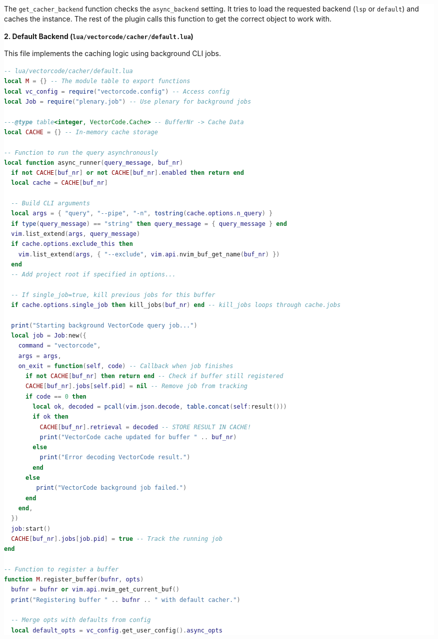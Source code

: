 The `get_cacher_backend` function checks the `async_backend` setting. It tries to load the requested backend (`lsp` or `default`) and caches the instance. The rest of the plugin calls this function to get the correct object to work with.

**2. Default Backend (`lua/vectorcode/cacher/default.lua`)**

This file implements the caching logic using background CLI jobs.

```lua
-- lua/vectorcode/cacher/default.lua
local M = {} -- The module table to export functions
local vc_config = require("vectorcode.config") -- Access config
local Job = require("plenary.job") -- Use plenary for background jobs

---@type table<integer, VectorCode.Cache> -- BufferNr -> Cache Data
local CACHE = {} -- In-memory cache storage

-- Function to run the query asynchronously
local function async_runner(query_message, buf_nr)
  if not CACHE[buf_nr] or not CACHE[buf_nr].enabled then return end
  local cache = CACHE[buf_nr]

  -- Build CLI arguments
  local args = { "query", "--pipe", "-n", tostring(cache.options.n_query) }
  if type(query_message) == "string" then query_message = { query_message } end
  vim.list_extend(args, query_message)
  if cache.options.exclude_this then
    vim.list_extend(args, { "--exclude", vim.api.nvim_buf_get_name(buf_nr) })
  end
  -- Add project root if specified in options...

  -- If single_job=true, kill previous jobs for this buffer
  if cache.options.single_job then kill_jobs(buf_nr) end -- kill_jobs loops through cache.jobs

  print("Starting background VectorCode query job...")
  local job = Job:new({
    command = "vectorcode",
    args = args,
    on_exit = function(self, code) -- Callback when job finishes
      if not CACHE[buf_nr] then return end -- Check if buffer still registered
      CACHE[buf_nr].jobs[self.pid] = nil -- Remove job from tracking
      if code == 0 then
        local ok, decoded = pcall(vim.json.decode, table.concat(self:result()))
        if ok then
          CACHE[buf_nr].retrieval = decoded -- STORE RESULT IN CACHE!
          print("VectorCode cache updated for buffer " .. buf_nr)
        else
          print("Error decoding VectorCode result.")
        end
      else
         print("VectorCode background job failed.")
      end
    end,
  })
  job:start()
  CACHE[buf_nr].jobs[job.pid] = true -- Track the running job
end

-- Function to register a buffer
function M.register_buffer(bufnr, opts)
  bufnr = bufnr or vim.api.nvim_get_current_buf()
  print("Registering buffer " .. bufnr .. " with default cacher.")

  -- Merge opts with defaults from config
  local default_opts = vc_config.get_user_config().async_opts
```